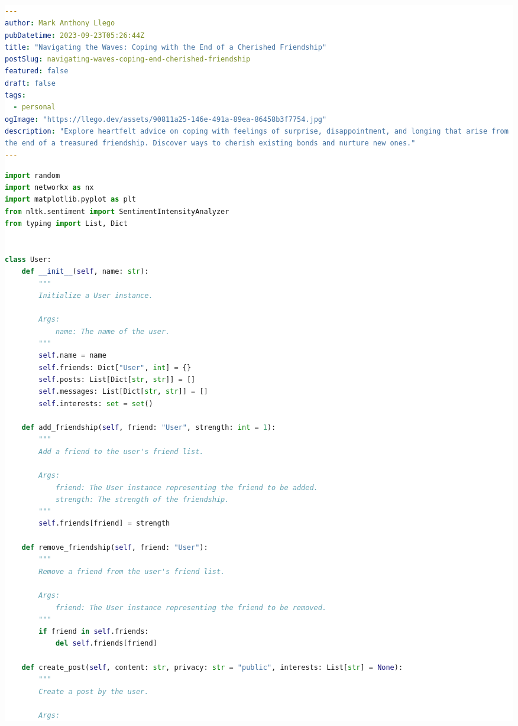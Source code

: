 ```yaml
---
author: Mark Anthony Llego
pubDatetime: 2023-09-23T05:26:44Z
title: "Navigating the Waves: Coping with the End of a Cherished Friendship"
postSlug: navigating-waves-coping-end-cherished-friendship
featured: false
draft: false
tags:
  - personal
ogImage: "https://llego.dev/assets/90811a25-146e-491a-89ea-86458b3f7754.jpg"
description: "Explore heartfelt advice on coping with feelings of surprise, disappointment, and longing that arise from the end of a treasured friendship. Discover ways to cherish existing bonds and nurture new ones."
---
```


```python
import random
import networkx as nx
import matplotlib.pyplot as plt
from nltk.sentiment import SentimentIntensityAnalyzer
from typing import List, Dict


class User:
    def __init__(self, name: str):
        """
        Initialize a User instance.

        Args:
            name: The name of the user.
        """
        self.name = name
        self.friends: Dict["User", int] = {}
        self.posts: List[Dict[str, str]] = []
        self.messages: List[Dict[str, str]] = []
        self.interests: set = set()

    def add_friendship(self, friend: "User", strength: int = 1):
        """
        Add a friend to the user's friend list.

        Args:
            friend: The User instance representing the friend to be added.
            strength: The strength of the friendship.
        """
        self.friends[friend] = strength

    def remove_friendship(self, friend: "User"):
        """
        Remove a friend from the user's friend list.

        Args:
            friend: The User instance representing the friend to be removed.
        """
        if friend in self.friends:
            del self.friends[friend]

    def create_post(self, content: str, privacy: str = "public", interests: List[str] = None):
        """
        Create a post by the user.

        Args:
```